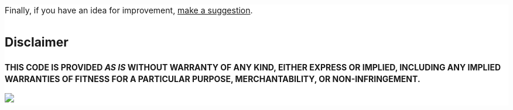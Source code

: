 Finally, if you have an idea for improvement, [make a suggestion](https://github.com/pnp/sp-dev-fx-webparts/issues/new?assignees=&labels=Needs%3A+Triage+%3Amag%3A%2Ctype%3Aenhancement%2Csample%3A%20react-designpatterns-typescript&template=suggestion.yml&sample=react-designpatterns-typescript&authors=@levalencia&title=react-designpatterns-typescript%20-%20).


## Disclaimer

**THIS CODE IS PROVIDED *AS IS* WITHOUT WARRANTY OF ANY KIND, EITHER EXPRESS OR IMPLIED, INCLUDING ANY IMPLIED WARRANTIES OF FITNESS FOR A PARTICULAR PURPOSE, MERCHANTABILITY, OR NON-INFRINGEMENT.**


<img src="https://pnptelemetry.azurewebsites.net/sp-dev-fx-webparts/samples/react-designpatterns-typescript/builder" />
